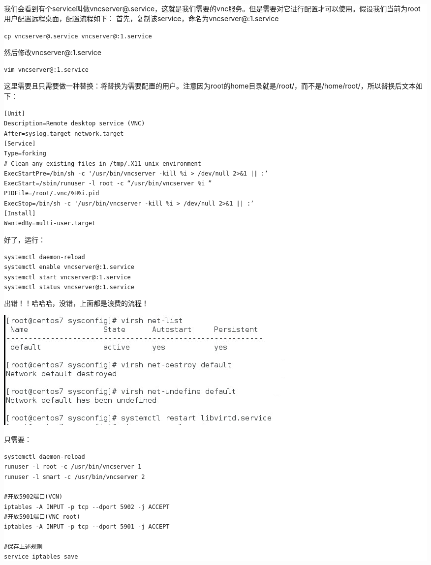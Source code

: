 我们会看到有个service叫做vncserver@.service，这就是我们需要的vnc服务。但是需要对它进行配置才可以使用。假设我们当前为root用户配置远程桌面，配置流程如下：
首先，复制该service，命名为vncserver@:1.service

```
cp vncserver@.service vncserver@:1.service
```

然后修改vncserver@:1.service

```
vim vncserver@:1.service
```

这里需要且只需要做一种替换：将<User>替换为需要配置的用户。注意因为root的home目录就是/root/，而不是/home/root/，所以替换后文本如下：

```
[Unit]
Description=Remote desktop service (VNC)
After=syslog.target network.target
[Service]
Type=forking
# Clean any existing files in /tmp/.X11-unix environment
ExecStartPre=/bin/sh -c '/usr/bin/vncserver -kill %i > /dev/null 2>&1 || :’
ExecStart=/sbin/runuser -l root -c “/usr/bin/vncserver %i ”
PIDFile=/root/.vnc/%H%i.pid
ExecStop=/bin/sh -c '/usr/bin/vncserver -kill %i > /dev/null 2>&1 || :’
[Install]
WantedBy=multi-user.target
```

好了，运行：

```
systemctl daemon-reload
systemctl enable vncserver@:1.service
systemctl start vncserver@:1.service
systemctl status vncserver@:1.service
```

出错！！哈哈哈，没错，上面都是浪费的流程！

<img  src="/img/centos/centos15.png"/>

只需要：

```
systemctl daemon-reload
runuser -l root -c /usr/bin/vncserver 1 
runuser -l smart -c /usr/bin/vncserver 2 

#开放5902端口(VCN)
iptables -A INPUT -p tcp --dport 5902 -j ACCEPT
#开放5901端口(VNC root)
iptables -A INPUT -p tcp --dport 5901 -j ACCEPT

#保存上述规则
service iptables save

```